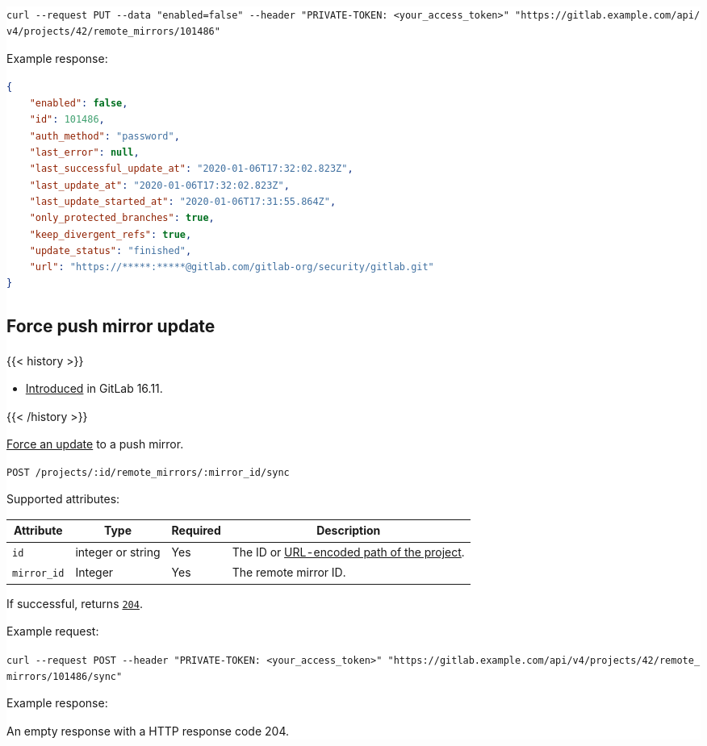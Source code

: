 ```shell
curl --request PUT --data "enabled=false" --header "PRIVATE-TOKEN: <your_access_token>" "https://gitlab.example.com/api/v4/projects/42/remote_mirrors/101486"
```

Example response:

```json
{
    "enabled": false,
    "id": 101486,
    "auth_method": "password",
    "last_error": null,
    "last_successful_update_at": "2020-01-06T17:32:02.823Z",
    "last_update_at": "2020-01-06T17:32:02.823Z",
    "last_update_started_at": "2020-01-06T17:31:55.864Z",
    "only_protected_branches": true,
    "keep_divergent_refs": true,
    "update_status": "finished",
    "url": "https://*****:*****@gitlab.com/gitlab-org/security/gitlab.git"
}
```

## Force push mirror update

{{< history >}}

- [Introduced](https://gitlab.com/gitlab-org/gitlab/-/issues/388907) in GitLab 16.11.

{{< /history >}}

[Force an update](../user/project/repository/mirror/_index.md#force-an-update) to a push mirror.

```plaintext
POST /projects/:id/remote_mirrors/:mirror_id/sync
```

Supported attributes:

| Attribute   | Type              | Required | Description                                                                          |
|-------------|-------------------|----------|--------------------------------------------------------------------------------------|
| `id`        | integer or string | Yes      | The ID or [URL-encoded path of the project](rest/_index.md#namespaced-paths). |
| `mirror_id` | Integer           | Yes      | The remote mirror ID.                                                                |

If successful, returns [`204`](rest/troubleshooting.md#status-codes).

Example request:

```shell
curl --request POST --header "PRIVATE-TOKEN: <your_access_token>" "https://gitlab.example.com/api/v4/projects/42/remote_mirrors/101486/sync"
```

Example response:

An empty response with a HTTP response code 204.
